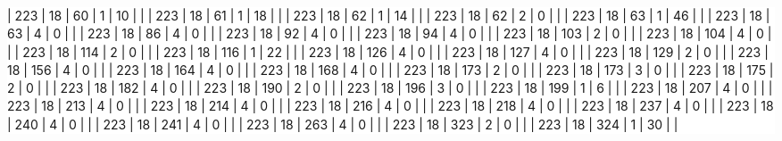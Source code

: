 | 223        | 18               | 60      | 1                      | 10    |       |
| 223        | 18               | 61      | 1                      | 18    |       |
| 223        | 18               | 62      | 1                      | 14    |       |
| 223        | 18               | 62      | 2                      | 0     |       |
| 223        | 18               | 63      | 1                      | 46    |       |
| 223        | 18               | 63      | 4                      | 0     |       |
| 223        | 18               | 86      | 4                      | 0     |       |
| 223        | 18               | 92      | 4                      | 0     |       |
| 223        | 18               | 94      | 4                      | 0     |       |
| 223        | 18               | 103     | 2                      | 0     |       |
| 223        | 18               | 104     | 4                      | 0     |       |
| 223        | 18               | 114     | 2                      | 0     |       |
| 223        | 18               | 116     | 1                      | 22    |       |
| 223        | 18               | 126     | 4                      | 0     |       |
| 223        | 18               | 127     | 4                      | 0     |       |
| 223        | 18               | 129     | 2                      | 0     |       |
| 223        | 18               | 156     | 4                      | 0     |       |
| 223        | 18               | 164     | 4                      | 0     |       |
| 223        | 18               | 168     | 4                      | 0     |       |
| 223        | 18               | 173     | 2                      | 0     |       |
| 223        | 18               | 173     | 3                      | 0     |       |
| 223        | 18               | 175     | 2                      | 0     |       |
| 223        | 18               | 182     | 4                      | 0     |       |
| 223        | 18               | 190     | 2                      | 0     |       |
| 223        | 18               | 196     | 3                      | 0     |       |
| 223        | 18               | 199     | 1                      | 6     |       |
| 223        | 18               | 207     | 4                      | 0     |       |
| 223        | 18               | 213     | 4                      | 0     |       |
| 223        | 18               | 214     | 4                      | 0     |       |
| 223        | 18               | 216     | 4                      | 0     |       |
| 223        | 18               | 218     | 4                      | 0     |       |
| 223        | 18               | 237     | 4                      | 0     |       |
| 223        | 18               | 240     | 4                      | 0     |       |
| 223        | 18               | 241     | 4                      | 0     |       |
| 223        | 18               | 263     | 4                      | 0     |       |
| 223        | 18               | 323     | 2                      | 0     |       |
| 223        | 18               | 324     | 1                      | 30    |       |